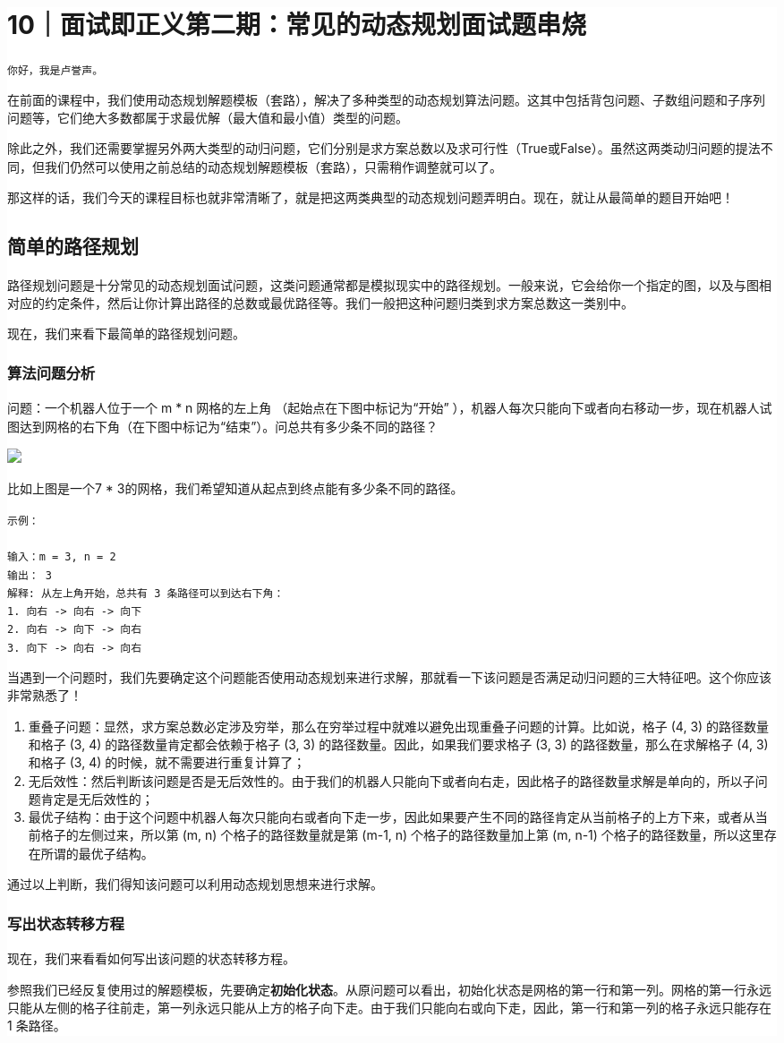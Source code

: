 # 10｜面试即正义第二期：常见的动态规划面试题串烧

    你好，我是卢誉声。

在前面的课程中，我们使用动态规划解题模板（套路），解决了多种类型的动态规划算法问题。这其中包括背包问题、子数组问题和子序列问题等，它们绝大多数都属于求最优解（最大值和最小值）类型的问题。

除此之外，我们还需要掌握另外两大类型的动归问题，它们分别是求方案总数以及求可行性（True或False）。虽然这两类动归问题的提法不同，但我们仍然可以使用之前总结的动态规划解题模板（套路），只需稍作调整就可以了。

那这样的话，我们今天的课程目标也就非常清晰了，就是把这两类典型的动态规划问题弄明白。现在，就让从最简单的题目开始吧！

## 简单的路径规划

路径规划问题是十分常见的动态规划面试问题，这类问题通常都是模拟现实中的路径规划。一般来说，它会给你一个指定的图，以及与图相对应的约定条件，然后让你计算出路径的总数或最优路径等。我们一般把这种问题归类到求方案总数这一类别中。

现在，我们来看下最简单的路径规划问题。

### 算法问题分析

问题：一个机器人位于一个 m \* n 网格的左上角 （起始点在下图中标记为“开始” ），机器人每次只能向下或者向右移动一步，现在机器人试图达到网格的右下角（在下图中标记为“结束”）。问总共有多少条不同的路径？

![](https://static001.geekbang.org/resource/image/10/51/105a1f11f948e5d61d7d61c01184a251.png)

比如上图是一个7 \* 3的网格，我们希望知道从起点到终点能有多少条不同的路径。

```
示例：

输入：m = 3, n = 2
输出： 3 
解释: 从左上角开始，总共有 3 条路径可以到达右下角：
1. 向右 -> 向右 -> 向下
2. 向右 -> 向下 -> 向右
3. 向下 -> 向右 -> 向右

```

当遇到一个问题时，我们先要确定这个问题能否使用动态规划来进行求解，那就看一下该问题是否满足动归问题的三大特征吧。这个你应该非常熟悉了！

1.  重叠子问题：显然，求方案总数必定涉及穷举，那么在穷举过程中就难以避免出现重叠子问题的计算。比如说，格子 (4, 3) 的路径数量和格子 (3, 4) 的路径数量肯定都会依赖于格子 (3, 3) 的路径数量。因此，如果我们要求格子 (3, 3) 的路径数量，那么在求解格子 (4, 3) 和格子 (3, 4) 的时候，就不需要进行重复计算了；
2.  无后效性：然后判断该问题是否是无后效性的。由于我们的机器人只能向下或者向右走，因此格子的路径数量求解是单向的，所以子问题肯定是无后效性的；
3.  最优子结构：由于这个问题中机器人每次只能向右或者向下走一步，因此如果要产生不同的路径肯定从当前格子的上方下来，或者从当前格子的左侧过来，所以第 (m, n) 个格子的路径数量就是第 (m-1, n) 个格子的路径数量加上第 (m, n-1) 个格子的路径数量，所以这里存在所谓的最优子结构。

通过以上判断，我们得知该问题可以利用动态规划思想来进行求解。

### 写出状态转移方程

现在，我们来看看如何写出该问题的状态转移方程。

参照我们已经反复使用过的解题模板，先要确定**初始化状态**。从原问题可以看出，初始化状态是网格的第一行和第一列。网格的第一行永远只能从左侧的格子往前走，第一列永远只能从上方的格子向下走。由于我们只能向右或向下走，因此，第一行和第一列的格子永远只能存在 1 条路径。
